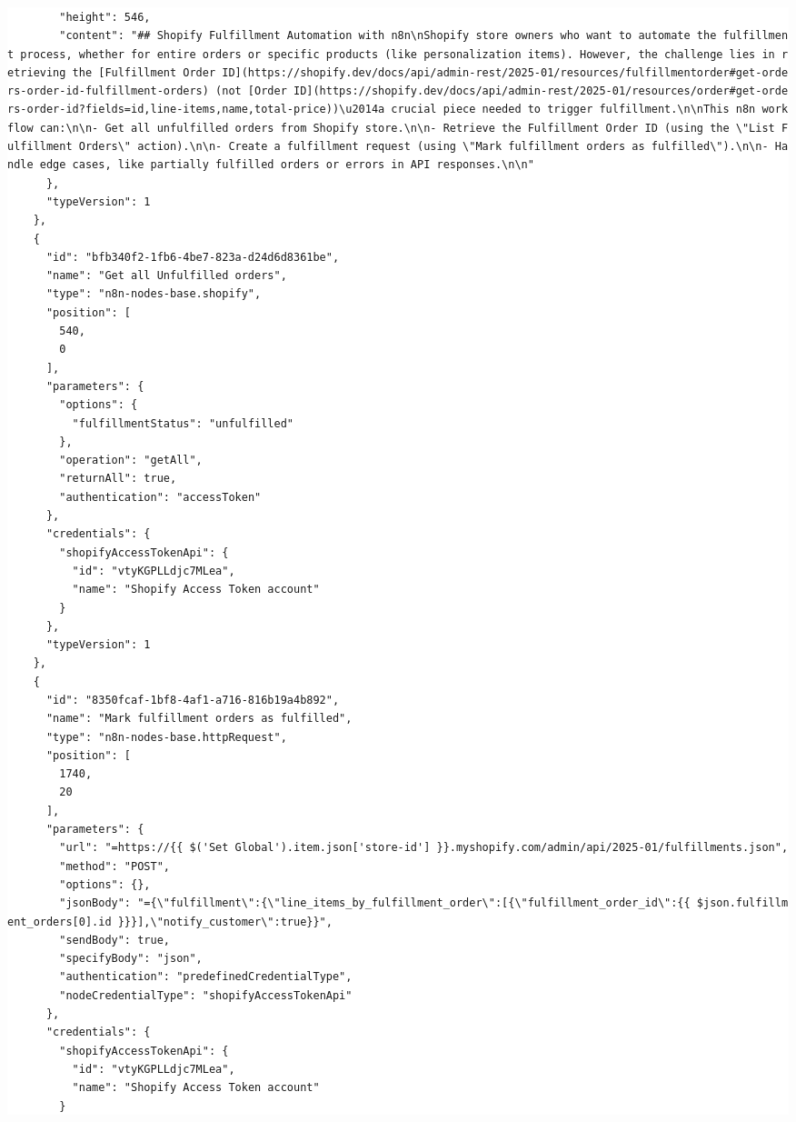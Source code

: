 ```
        "height": 546,
        "content": "## Shopify Fulfillment Automation with n8n\nShopify store owners who want to automate the fulfillment process, whether for entire orders or specific products (like personalization items). However, the challenge lies in retrieving the [Fulfillment Order ID](https://shopify.dev/docs/api/admin-rest/2025-01/resources/fulfillmentorder#get-orders-order-id-fulfillment-orders) (not [Order ID](https://shopify.dev/docs/api/admin-rest/2025-01/resources/order#get-orders-order-id?fields=id,line-items,name,total-price))\u2014a crucial piece needed to trigger fulfillment.\n\nThis n8n workflow can:\n\n- Get all unfulfilled orders from Shopify store.\n\n- Retrieve the Fulfillment Order ID (using the \"List Fulfillment Orders\" action).\n\n- Create a fulfillment request (using \"Mark fulfillment orders as fulfilled\").\n\n- Handle edge cases, like partially fulfilled orders or errors in API responses.\n\n"
      },
      "typeVersion": 1
    },
    {
      "id": "bfb340f2-1fb6-4be7-823a-d24d6d8361be",
      "name": "Get all Unfulfilled orders",
      "type": "n8n-nodes-base.shopify",
      "position": [
        540,
        0
      ],
      "parameters": {
        "options": {
          "fulfillmentStatus": "unfulfilled"
        },
        "operation": "getAll",
        "returnAll": true,
        "authentication": "accessToken"
      },
      "credentials": {
        "shopifyAccessTokenApi": {
          "id": "vtyKGPLLdjc7MLea",
          "name": "Shopify Access Token account"
        }
      },
      "typeVersion": 1
    },
    {
      "id": "8350fcaf-1bf8-4af1-a716-816b19a4b892",
      "name": "Mark fulfillment orders as fulfilled",
      "type": "n8n-nodes-base.httpRequest",
      "position": [
        1740,
        20
      ],
      "parameters": {
        "url": "=https://{{ $('Set Global').item.json['store-id'] }}.myshopify.com/admin/api/2025-01/fulfillments.json",
        "method": "POST",
        "options": {},
        "jsonBody": "={\"fulfillment\":{\"line_items_by_fulfillment_order\":[{\"fulfillment_order_id\":{{ $json.fulfillment_orders[0].id }}}],\"notify_customer\":true}}",
        "sendBody": true,
        "specifyBody": "json",
        "authentication": "predefinedCredentialType",
        "nodeCredentialType": "shopifyAccessTokenApi"
      },
      "credentials": {
        "shopifyAccessTokenApi": {
          "id": "vtyKGPLLdjc7MLea",
          "name": "Shopify Access Token account"
        }
```